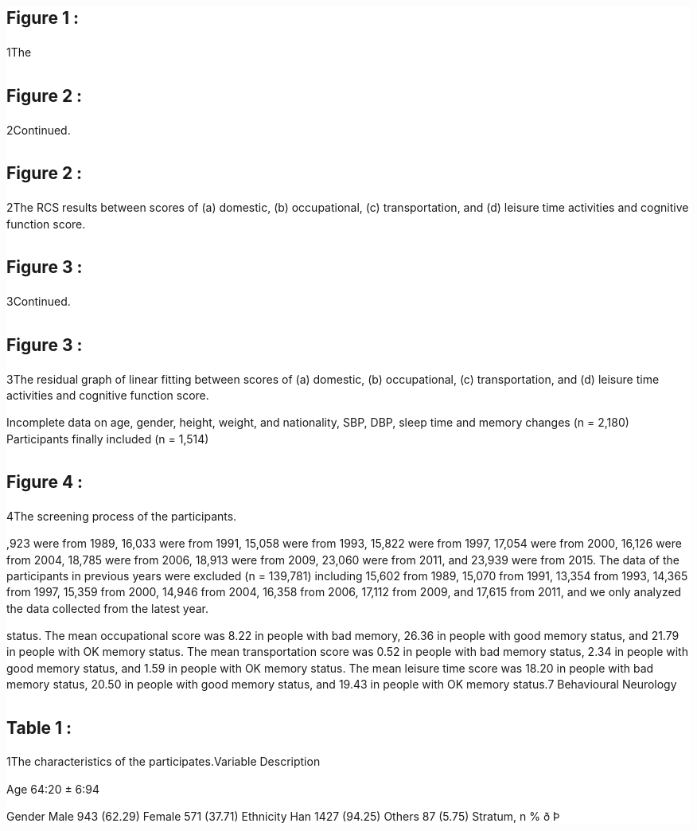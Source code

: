 ## Figure 1 :
1The

## Figure 2 :
2Continued.

## Figure 2 :
2The RCS results between scores of (a) domestic, (b) occupational, (c) transportation, and (d) leisure time activities and cognitive function score.

## Figure 3 :
3Continued.

## Figure 3 :
3The residual graph of linear fitting between scores of (a) domestic, (b) occupational, (c) transportation, and (d) leisure time activities and cognitive function score.


Incomplete data on age, gender, height, weight, and nationality, SBP, DBP, sleep time and memory changes (n = 2,180) Participants finally included (n = 1,514)

## Figure 4 :
4The screening process of the participants.


,923 were from 1989, 16,033 were from 1991, 15,058 were from 1993, 15,822 were from 1997, 17,054 were from 2000, 16,126 were from 2004, 18,785 were from 2006, 18,913 were from 2009, 23,060 were from 2011, and 23,939 were from 2015. The data of the participants in previous years were excluded (n = 139,781) including 15,602 from 1989, 15,070 from 1991, 13,354 from 1993, 14,365 from 1997, 15,359 from 2000, 14,946 from 2004, 16,358 from 2006, 17,112 from 2009, and 17,615 from 2011, and we only analyzed the data collected from the latest year.


status. The mean occupational score was 8.22 in people with bad memory, 26.36 in people with good memory status, and 21.79 in people with OK memory status. The mean transportation score was 0.52 in people with bad memory status, 2.34 in people with good memory status, and 1.59 in people with OK memory status. The mean leisure time score was 18.20 in people with bad memory status, 20.50 in people with good memory status, and 19.43 in people with OK memory status.7 
Behavioural Neurology 



## Table 1 :
1The characteristics of the participates.Variable 
Description 

Age 
64:20 ± 6:94 

Gender 
Male 
943 (62.29) 
Female 
571 (37.71) 
Ethnicity 
Han 
1427 (94.25) 
Others 
87 (5.75) 
Stratum, n % 
ð Þ 
